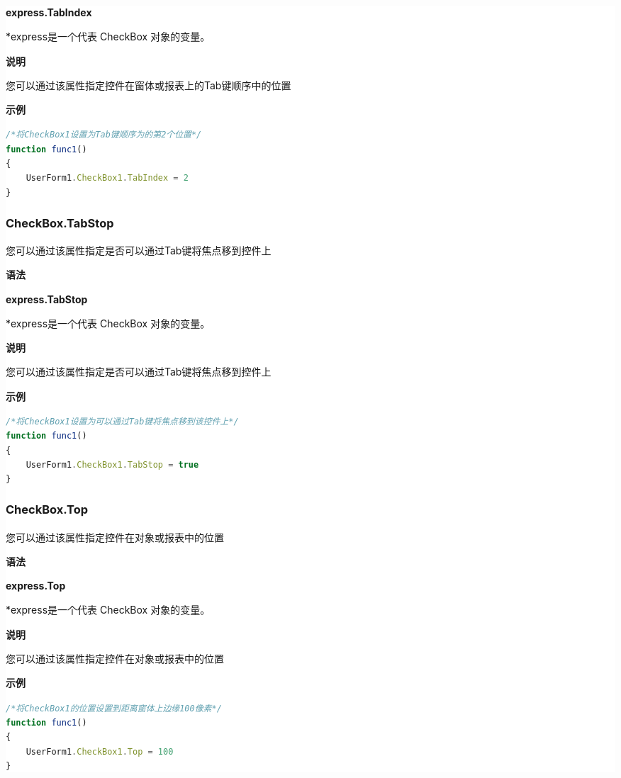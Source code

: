 **express.TabIndex**

\*express是一个代表 CheckBox 对象的变量。

**说明**

您可以通过该属性指定控件在窗体或报表上的Tab键顺序中的位置

**示例**

``` JavaScript
/*将CheckBox1设置为Tab键顺序为的第2个位置*/
function func1()
{
    UserForm1.CheckBox1.TabIndex = 2
}
```

### CheckBox.TabStop

您可以通过该属性指定是否可以通过Tab键将焦点移到控件上

**语法**

**express.TabStop**

\*express是一个代表 CheckBox 对象的变量。

**说明**

您可以通过该属性指定是否可以通过Tab键将焦点移到控件上

**示例**

``` JavaScript
/*将CheckBox1设置为可以通过Tab键将焦点移到该控件上*/
function func1()
{
    UserForm1.CheckBox1.TabStop = true
}
```

### CheckBox.Top

您可以通过该属性指定控件在对象或报表中的位置

**语法**

**express.Top**

\*express是一个代表 CheckBox 对象的变量。

**说明**

您可以通过该属性指定控件在对象或报表中的位置

**示例**

``` JavaScript
/*将CheckBox1的位置设置到距离窗体上边缘100像素*/
function func1()
{
    UserForm1.CheckBox1.Top = 100
}
```
